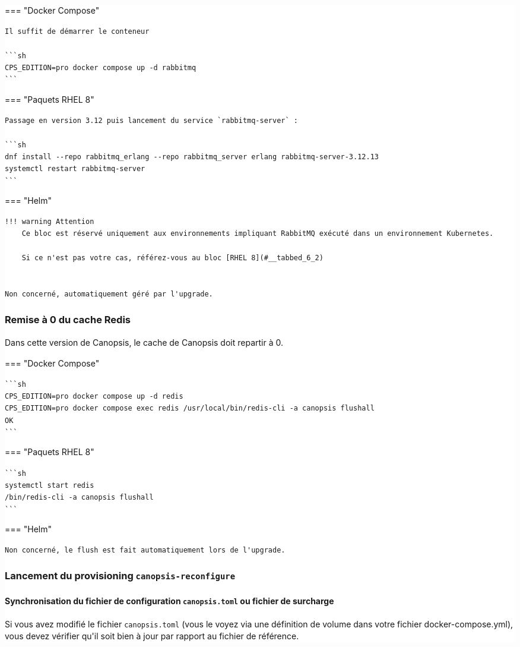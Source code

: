 === "Docker Compose"

    Il suffit de démarrer le conteneur

    ```sh
    CPS_EDITION=pro docker compose up -d rabbitmq
    ```

=== "Paquets RHEL 8"

    Passage en version 3.12 puis lancement du service `rabbitmq-server` :

    ```sh
    dnf install --repo rabbitmq_erlang --repo rabbitmq_server erlang rabbitmq-server-3.12.13
    systemctl restart rabbitmq-server
    ```

=== "Helm"

    !!! warning Attention
        Ce bloc est réservé uniquement aux environnements impliquant RabbitMQ exécuté dans un environnement Kubernetes.
        
        Si ce n'est pas votre cas, référez-vous au bloc [RHEL 8](#__tabbed_6_2)


    Non concerné, automatiquement géré par l'upgrade. 

### Remise à 0 du cache Redis

Dans cette version de Canopsis, le cache de Canopsis doit repartir à 0.

=== "Docker Compose"

    ```sh
    CPS_EDITION=pro docker compose up -d redis
    CPS_EDITION=pro docker compose exec redis /usr/local/bin/redis-cli -a canopsis flushall
    OK
    ```

=== "Paquets RHEL 8"

    ```sh
    systemctl start redis
    /bin/redis-cli -a canopsis flushall
    ```

=== "Helm"

    Non concerné, le flush est fait automatiquement lors de l'upgrade.

### Lancement du provisioning `canopsis-reconfigure`

#### Synchronisation du fichier de configuration `canopsis.toml` ou fichier de surcharge

Si vous avez modifié le fichier `canopsis.toml` (vous le voyez via une définition de volume dans votre fichier docker-compose.yml), vous devez vérifier qu'il soit bien à jour par rapport au fichier de référence.  
